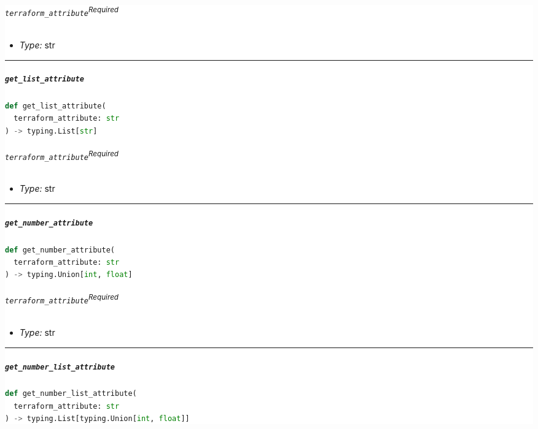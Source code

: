 ###### `terraform_attribute`<sup>Required</sup> <a name="terraform_attribute" id="@cdktf/provider-hcp.dataHcpBoundaryCluster.DataHcpBoundaryClusterMaintenanceWindowConfigOutputReference.getBooleanMapAttribute.parameter.terraformAttribute"></a>

- *Type:* str

---

##### `get_list_attribute` <a name="get_list_attribute" id="@cdktf/provider-hcp.dataHcpBoundaryCluster.DataHcpBoundaryClusterMaintenanceWindowConfigOutputReference.getListAttribute"></a>

```python
def get_list_attribute(
  terraform_attribute: str
) -> typing.List[str]
```

###### `terraform_attribute`<sup>Required</sup> <a name="terraform_attribute" id="@cdktf/provider-hcp.dataHcpBoundaryCluster.DataHcpBoundaryClusterMaintenanceWindowConfigOutputReference.getListAttribute.parameter.terraformAttribute"></a>

- *Type:* str

---

##### `get_number_attribute` <a name="get_number_attribute" id="@cdktf/provider-hcp.dataHcpBoundaryCluster.DataHcpBoundaryClusterMaintenanceWindowConfigOutputReference.getNumberAttribute"></a>

```python
def get_number_attribute(
  terraform_attribute: str
) -> typing.Union[int, float]
```

###### `terraform_attribute`<sup>Required</sup> <a name="terraform_attribute" id="@cdktf/provider-hcp.dataHcpBoundaryCluster.DataHcpBoundaryClusterMaintenanceWindowConfigOutputReference.getNumberAttribute.parameter.terraformAttribute"></a>

- *Type:* str

---

##### `get_number_list_attribute` <a name="get_number_list_attribute" id="@cdktf/provider-hcp.dataHcpBoundaryCluster.DataHcpBoundaryClusterMaintenanceWindowConfigOutputReference.getNumberListAttribute"></a>

```python
def get_number_list_attribute(
  terraform_attribute: str
) -> typing.List[typing.Union[int, float]]
```
